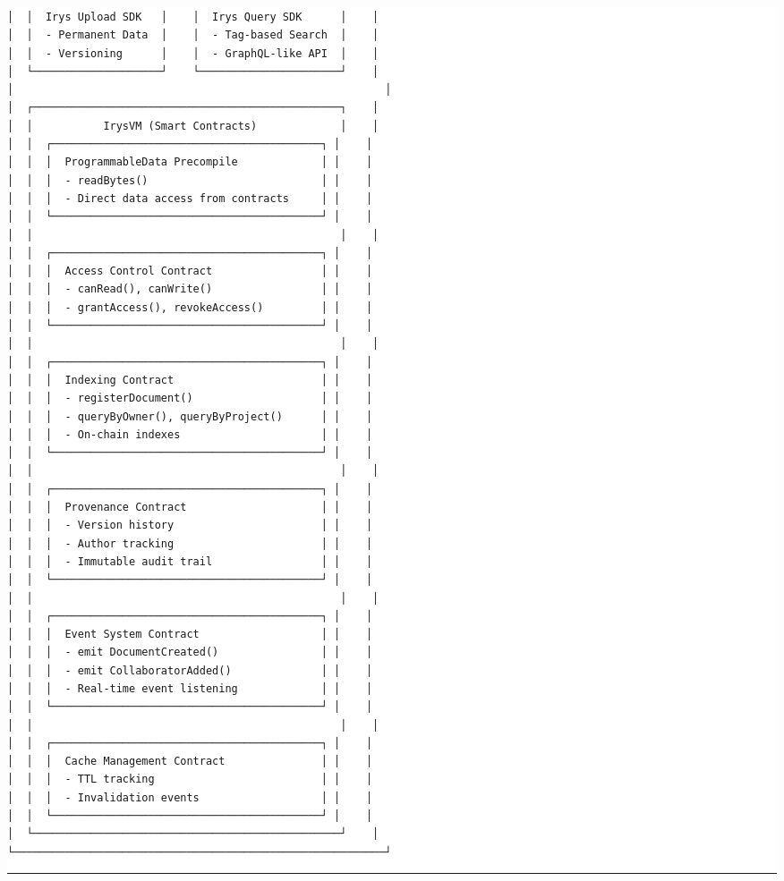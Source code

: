 ```
│  │  Irys Upload SDK   │    │  Irys Query SDK      │    │
│  │  - Permanent Data  │    │  - Tag-based Search  │    │
│  │  - Versioning      │    │  - GraphQL-like API  │    │
│  └────────────────────┘    └──────────────────────┘    │
│                                                          │
│  ┌────────────────────────────────────────────────┐    │
│  │           IrysVM (Smart Contracts)             │    │
│  │  ┌──────────────────────────────────────────┐ │    │
│  │  │  ProgrammableData Precompile             │ │    │
│  │  │  - readBytes()                           │ │    │
│  │  │  - Direct data access from contracts     │ │    │
│  │  └──────────────────────────────────────────┘ │    │
│  │                                                │    │
│  │  ┌──────────────────────────────────────────┐ │    │
│  │  │  Access Control Contract                 │ │    │
│  │  │  - canRead(), canWrite()                 │ │    │
│  │  │  - grantAccess(), revokeAccess()         │ │    │
│  │  └──────────────────────────────────────────┘ │    │
│  │                                                │    │
│  │  ┌──────────────────────────────────────────┐ │    │
│  │  │  Indexing Contract                       │ │    │
│  │  │  - registerDocument()                    │ │    │
│  │  │  - queryByOwner(), queryByProject()      │ │    │
│  │  │  - On-chain indexes                      │ │    │
│  │  └──────────────────────────────────────────┘ │    │
│  │                                                │    │
│  │  ┌──────────────────────────────────────────┐ │    │
│  │  │  Provenance Contract                     │ │    │
│  │  │  - Version history                       │ │    │
│  │  │  - Author tracking                       │ │    │
│  │  │  - Immutable audit trail                 │ │    │
│  │  └──────────────────────────────────────────┘ │    │
│  │                                                │    │
│  │  ┌──────────────────────────────────────────┐ │    │
│  │  │  Event System Contract                   │ │    │
│  │  │  - emit DocumentCreated()                │ │    │
│  │  │  - emit CollaboratorAdded()              │ │    │
│  │  │  - Real-time event listening             │ │    │
│  │  └──────────────────────────────────────────┘ │    │
│  │                                                │    │
│  │  ┌──────────────────────────────────────────┐ │    │
│  │  │  Cache Management Contract               │ │    │
│  │  │  - TTL tracking                          │ │    │
│  │  │  - Invalidation events                   │ │    │
│  │  └──────────────────────────────────────────┘ │    │
│  └────────────────────────────────────────────────┘    │
└──────────────────────────────────────────────────────────┘
```

---
